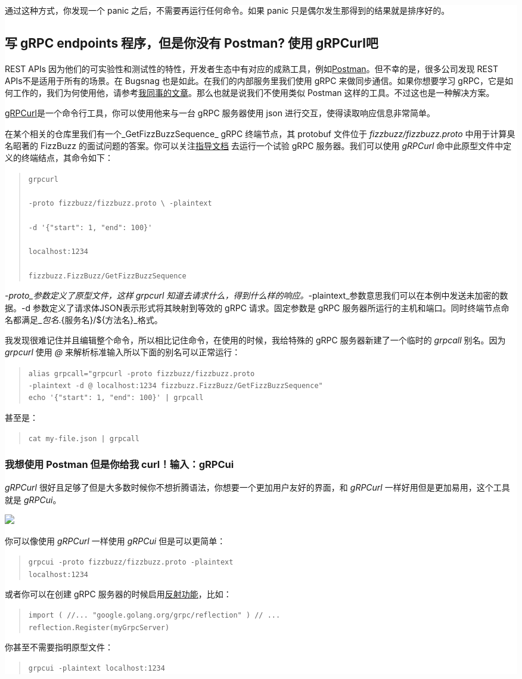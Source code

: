 通过这种方式，你发现一个 panic 之后，不需要再运行任何命令。如果 panic 只是偶尔发生那得到的结果就是排序好的。

## 写 gRPC endpoints 程序，但是你没有 Postman? 使用 gRPCurl吧

REST APIs 因为他们的可实验性和测试性的特性，开发者生态中有对应的成熟工具，例如[Postman](https://www.getpostman.com/)。但不幸的是，很多公司发现 REST APIs不是适用于所有的场景。在 Bugsnag 也是如此。在我们的内部服务里我们使用 gRPC 来做同步通信。如果你想要学习 gRPC，它是如何工作的，我们为何使用他，请参考[我同事的文章](https://www.bugsnag.com/blog/grpc-and-microservices-architecture)。那么也就是说我们不使用类似 Postman 这样的工具。不过这也是一种解决方案。

[gRPCurl](https://github.com/fullstorydev/grpcurl)是一个命令行工具，你可以使用他来与一台 gRPC 服务器使用 json 进行交互，使得读取响应信息非常简单。

在某个相关的仓库里我们有一个_GetFizzBuzzSequence_ gRPC 终端节点，其 protobuf 文件位于 _fizzbuzz/fizzbuzz.proto_ 中用于计算臭名昭著的 FizzBuzz 的面试问题的答案。你可以关注[指导文档](https://github.com/kinbiko/microsvcgotools#run-and-manually-test-grpc-server-with-grpcurl) 去运行一个试验 gRPC 服务器。我们可以使用 _gRPCurl_ 命中此原型文件中定义的终端结点，其命令如下：
> <code>grpcurl \
> -proto fizzbuzz/fizzbuzz.proto \ 
> -plaintext \
> -d '{"start": 1, "end": 100}' \
> localhost:1234 \
> fizzbuzz.FizzBuzz/GetFizzBuzzSequence</code>

_-proto_参数定义了原型文件，这样 _grpcurl_ 知道去请求什么，得到什么样的响应。_-plaintext_参数意思我们可以在本例中发送未加密的数据。-d 参数定义了请求体JSON表示形式将其映射到等效的 gRPC 请求。固定参数是 gRPC 服务器所运行的主机和端口。同时终端节点命名都满足_${包名}.${服务名}/${方法名}_格式。

我发现很难记住并且编辑整个命令，所以相比记住命令，在使用的时候，我给特殊的 gRPC 服务器新建了一个临时的 _grpcall_ 别名。因为 _grpcurl_ 使用 _@_ 来解析标准输入所以下面的别名可以正常运行：
> <code>alias grpcall="grpcurl -proto fizzbuzz/fizzbuzz.proto -plaintext -d @ localhost:1234 fizzbuzz.FizzBuzz/GetFizzBuzzSequence"
> ‍
> echo '{"start": 1, "end": 100}' | grpcall</code>

甚至是：

> <code>cat my-file.json | grpcall</code>

### 我想使用 Postman 但是你给我 curl！输入：gRPCui

_gRPCurl_ 很好且足够了但是大多数时候你不想折腾语法，你想要一个更加用户友好的界面，和 _gRPCurl_ 一样好用但是更加易用，这个工具就是 _gRPCui_。

![](https://global-uploads.webflow.com/5c741219fd0819aad790e78b/5d24bb23aab4a568f5e0bda1_zd3XW0k__1TUEvSCAHoAOVENUwZqERVUWs2GsiDf2k5jze6qtFW9WBLxWz5zF5NyYA-0s8QI0V7NGMOUPrpaEjyKyFnvcRAg9Eoc6_zD9Cg8BhvBro_MJycZK3I2t1szxauC7ozi.png)

你可以像使用 _gRPCurl_ 一样使用 _gRPCui_ 但是可以更简单：

> <code>grpcui -proto fizzbuzz/fizzbuzz.proto -plaintext localhost:1234</code>

或者你可以在创建 gRPC 服务器的时候启用[反射功能](https://github.com/grpc/grpc/blob/master/doc/server-reflection.md)，比如：
> <code>import (
> 	//...
> 	"google.golang.org/grpc/reflection"
> )
> // ...
> 	reflection.Register(myGrpcServer)</code>

你甚至不需要指明原型文件：
> <code>grpcui -plaintext localhost:1234</code>
